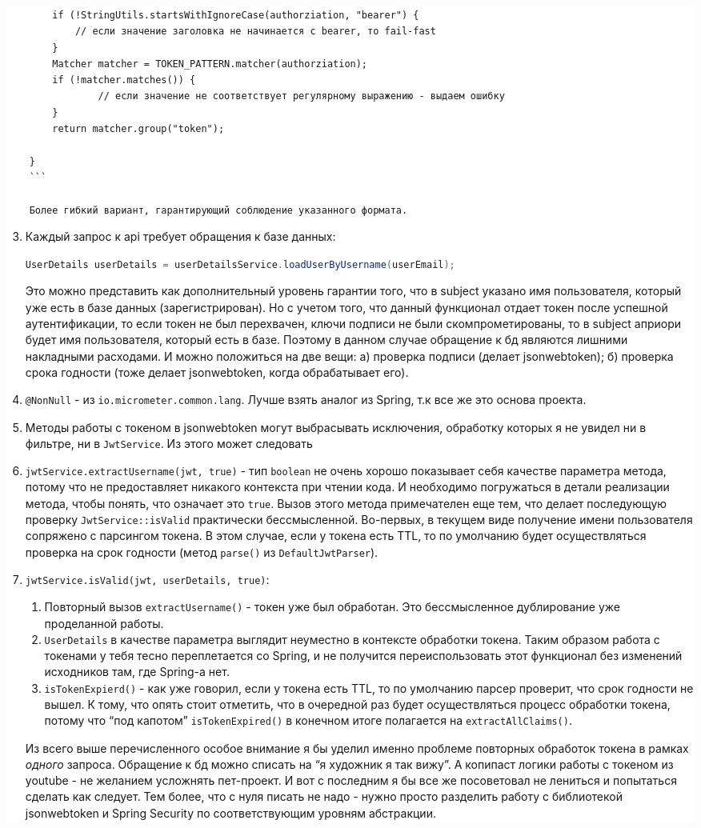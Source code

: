             if (!StringUtils.startsWithIgnoreCase(authorziation, "bearer") {
                // если значение заголовка не начинается с bearer, то fail-fast
            }
            Matcher matcher = TOKEN_PATTERN.matcher(authorziation);
            if (!matcher.matches()) {
            		// если значение не соответствует регулярному выражению - выдаем ошибку
            }
            return matcher.group("token");
        
        }
        ```
        
        Более гибкий вариант, гарантирующий соблюдение указанного формата.
        
3. Каждый запрос к api требует обращения к базе данных:
    
    ```java
    UserDetails userDetails = userDetailsService.loadUserByUsername(userEmail);
    ```
    
    Это можно представить как дополнительный уровень гарантии того, что в subject указано имя пользователя, который уже есть в базе данных (зарегистрирован). Но с учетом того, что данный функционал отдает токен после успешной аутентификации, то если токен не был перехвачен, ключи подписи не были скомпрометированы, то в subject априори будет имя пользователя, который есть в базе. Поэтому в данном случае обращение к бд являются лишними накладными расходами. И можно положиться на две вещи: а) проверка подписи (делает jsonwebtoken); б) проверка срока годности (тоже делает jsonwebtoken, когда обрабатывает его).
    
4. `@NonNull` - из `io.micrometer.common.lang`. Лучше взять аналог из Spring, т.к все же это основа проекта.
5. Методы работы с токеном в jsonwebtoken могут выбрасывать исключения, обработку которых я не увидел ни в фильтре, ни в `JwtService`. Из этого может следовать 
6. `jwtService.extractUsername(jwt, true)` - тип `boolean` не очень хорошо показывает себя качестве параметра метода, потому что не предоставляет никакого контекста при чтении кода. И необходимо погружаться в детали реализации метода, чтобы понять, что означает это `true`.
Вызов этого метода примечателен еще тем, что делает последующую проверку `JwtService::isValid` практически бессмысленной. Во-первых, в текущем виде получение имени пользователя сопряжено с парсингом токена. В этом случае, если у токена есть TTL, то по умолчанию будет осуществляться проверка на срок годности (метод `parse()` из `DefaultJwtParser`).
7. `jwtService.isValid(jwt, userDetails, true)`:
    1. Повторный вызов `extractUsername()` - токен уже был обработан. Это бессмысленное дублирование уже проделанной работы.
    2. `UserDetails` в качестве параметра выглядит неуместно в контексте обработки токена. Таким образом работа с токенами у тебя тесно переплетается со Spring, и не получится переиспользовать этот функционал без изменений исходников там, где Spring-а нет.
    3. `isTokenExpierd()` - как уже говорил, если у токена есть TTL, то по умолчанию парсер проверит, что срок годности не вышел. К тому, что опять стоит отметить, что в очередной раз будет осуществляться процесс обработки токена, потому что “под капотом” `isTokenExpired()` в конечном итоге полагается на `extractAllClaims()`.
    
    Из всего выше перечисленного особое внимание я бы уделил именно проблеме повторных обработок токена в рамках *одного* запроса. Обращение к бд можно списать на “я художник я так вижу”. А копипаст логики работы с токеном из youtube - не желанием усложнять пет-проект. И вот с последним я бы все же посоветовал не лениться и попытаться сделать как следует. Тем более, что с нуля писать не надо - нужно просто разделить работу с библиотекой jsonwebtoken и Spring Security по соответствующим уровням абстракции.
    
